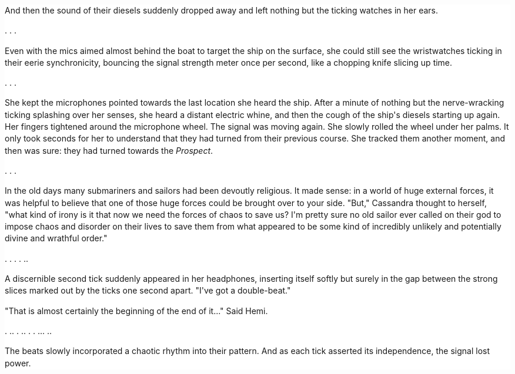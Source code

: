 And then the sound of their diesels suddenly dropped away and left nothing but the ticking watches in her ears.

.
.
.

Even with the mics aimed almost behind the boat to target the ship on the surface, she could still see the wristwatches ticking in their eerie synchronicity, bouncing the signal strength meter once per second, like a chopping knife slicing up time.

.
.
.

She kept the microphones pointed towards the last location she heard the ship. After a minute of nothing but the nerve-wracking ticking splashing over her senses, she heard a distant electric whine, and then the cough of the ship's diesels starting up again. Her fingers tightened around the microphone wheel. The signal was moving again. She slowly rolled the wheel under her palms. It only took seconds for her to understand that they had turned from their previous course. She tracked them another moment, and then was sure: they had turned towards the *Prospect*.

.
.
.

In the old days many submariners and sailors had been devoutly religious. It made sense: in a world of huge external forces, it was helpful to believe that one of those huge forces could be brought over to your side. "But," Cassandra thought to herself, "what kind of irony is it that now we need the forces of chaos to save us? I'm pretty sure no old sailor ever called on their god to impose chaos and disorder on their lives to save them from what appeared to be some kind of incredibly unlikely and potentially divine and wrathful order."

.
.
.
.
..

A discernible second tick suddenly appeared in her headphones, inserting itself softly but surely in the gap between the strong slices marked out by the ticks one second apart. "I've got a double-beat."

"That is almost certainly the beginning of the end of it..." Said Hemi.

.
..
.
..
.
.
...
..

The beats slowly incorporated a chaotic rhythm into their pattern. And as each tick asserted its independence, the signal lost power.
